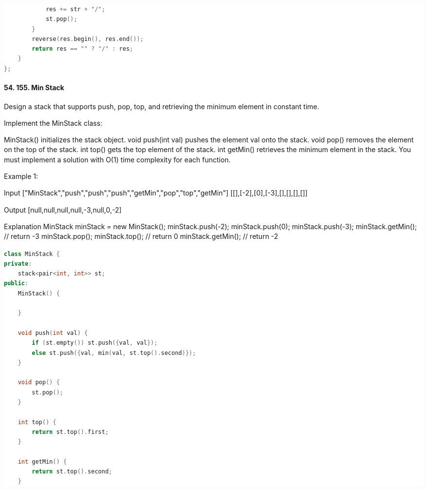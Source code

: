 ```cpp
            res += str + "/";
            st.pop();
        }
        reverse(res.begin(), res.end());
        return res == "" ? "/" : res;
    }
};
```

#### 54. 155. Min Stack

Design a stack that supports push, pop, top, and retrieving the minimum element in constant time.

Implement the MinStack class:

MinStack() initializes the stack object.
void push(int val) pushes the element val onto the stack.
void pop() removes the element on the top of the stack.
int top() gets the top element of the stack.
int getMin() retrieves the minimum element in the stack.
You must implement a solution with O(1) time complexity for each function.
 

Example 1:

Input
["MinStack","push","push","push","getMin","pop","top","getMin"]
[[],[-2],[0],[-3],[],[],[],[]]

Output
[null,null,null,null,-3,null,0,-2]

Explanation
MinStack minStack = new MinStack();
minStack.push(-2);
minStack.push(0);
minStack.push(-3);
minStack.getMin(); // return -3
minStack.pop();
minStack.top();    // return 0
minStack.getMin(); // return -2

```cpp
class MinStack {
private:
    stack<pair<int, int>> st;
public:
    MinStack() {
        
    }
    
    void push(int val) {
        if (st.empty()) st.push({val, val});
        else st.push({val, min(val, st.top().second)});
    }
    
    void pop() {
        st.pop();
    }
    
    int top() {
        return st.top().first;
    }
    
    int getMin() {
        return st.top().second;
    }
```